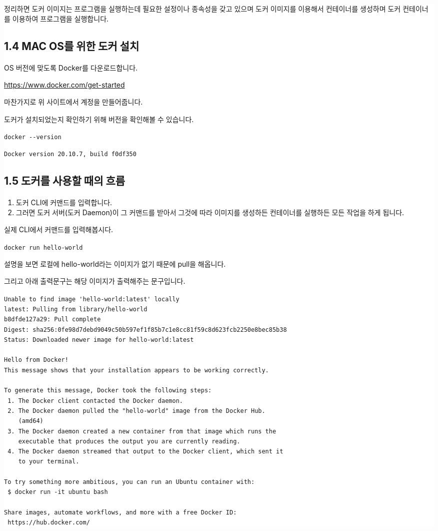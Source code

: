 

정리하면 도커 이미지는 프로그램을 실행하는데 필요한 설정이나 종속성을 갖고 있으며 도커 이미지를 이용해서 컨테이너를 생성하며 도커 컨테이너를 이용하여 프로그램을 실행합니다.





## 1.4 MAC OS를 위한 도커 설치

OS 버전에 맞도록 Docker를 다운로드합니다.

https://www.docker.com/get-started



마찬가지로 위 사이트에서 계정을 만들어줍니다.



도커가 설치되었는지 확인하기 위해 버전을 확인해볼 수 있습니다.

```shell
docker --version
```

```
Docker version 20.10.7, build f0df350
```





## 1.5 도커를 사용할 때의 흐름

1. 도커 CLI에 커맨드를 입력합니다.
2. 그러면 도커 서버(도커 Daemon)이 그 커맨드를 받아서 그것에 따라 이미지를 생성하든 컨테이너를 실행하든 모든 작업을 하게 됩니다.



실제 CLI에서 커맨드를 입력해봅시다.

``` Shell
docker run hello-world
```

설명을 보면 로컬에 hello-world라는 이미지가 없기 때문에 pull을 해옵니다.

그리고 아래 출력문구는 해당 이미지가 출력해주는 문구입니다.

```
Unable to find image 'hello-world:latest' locally
latest: Pulling from library/hello-world
b8dfde127a29: Pull complete
Digest: sha256:0fe98d7debd9049c50b597ef1f85b7c1e8cc81f59c8d623fcb2250e8bec85b38
Status: Downloaded newer image for hello-world:latest

Hello from Docker!
This message shows that your installation appears to be working correctly.

To generate this message, Docker took the following steps:
 1. The Docker client contacted the Docker daemon.
 2. The Docker daemon pulled the "hello-world" image from the Docker Hub.
    (amd64)
 3. The Docker daemon created a new container from that image which runs the
    executable that produces the output you are currently reading.
 4. The Docker daemon streamed that output to the Docker client, which sent it
    to your terminal.

To try something more ambitious, you can run an Ubuntu container with:
 $ docker run -it ubuntu bash

Share images, automate workflows, and more with a free Docker ID:
 https://hub.docker.com/

```